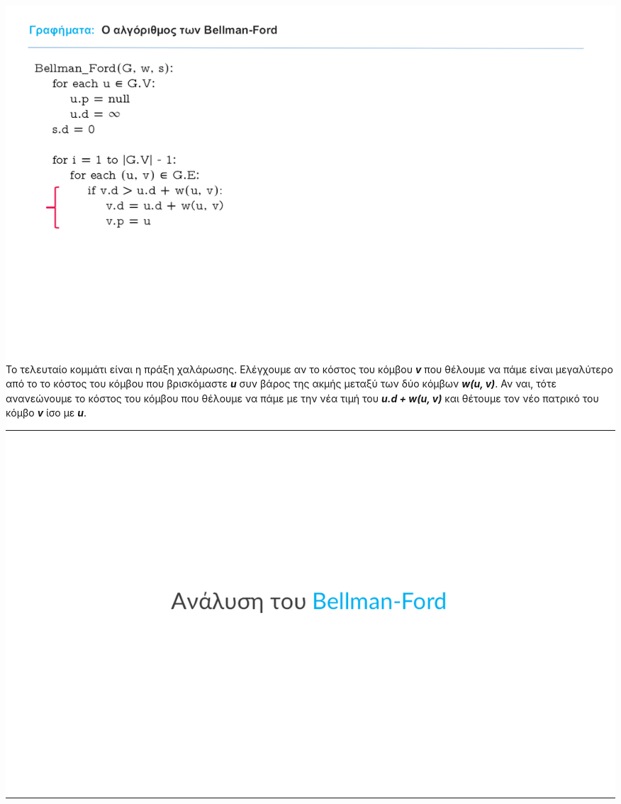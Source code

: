   <img src="./img/Slide55.png">
  <br/>
  <p>Το τελευταίο κομμάτι είναι η πράξη χαλάρωσης. Ελέγχουμε αν το κόστος του κόμβου <strong><em>v</em></strong> που θέλουμε να πάμε είναι μεγαλύτερο από το το κόστος του κόμβου που βρισκόμαστε <strong><em>u</em></strong> συν βάρος της ακμής μεταξύ των δύο κόμβων <strong><em>w(u, v)</em></strong>. Αν ναι, τότε ανανεώνουμε το κόστος του κόμβου που θέλουμε να πάμε με την νέα τιμή του <strong><em>u.d + w(u, v)</em></strong> και θέτουμε τον νέο πατρικό του κόμβο <strong><em>v</em></strong> ίσο με <strong><em>u</em></strong>.</p>
  <hr />

  <img src="./img/Slide56.png">
  <br/>
  <p></p>
  <hr />
